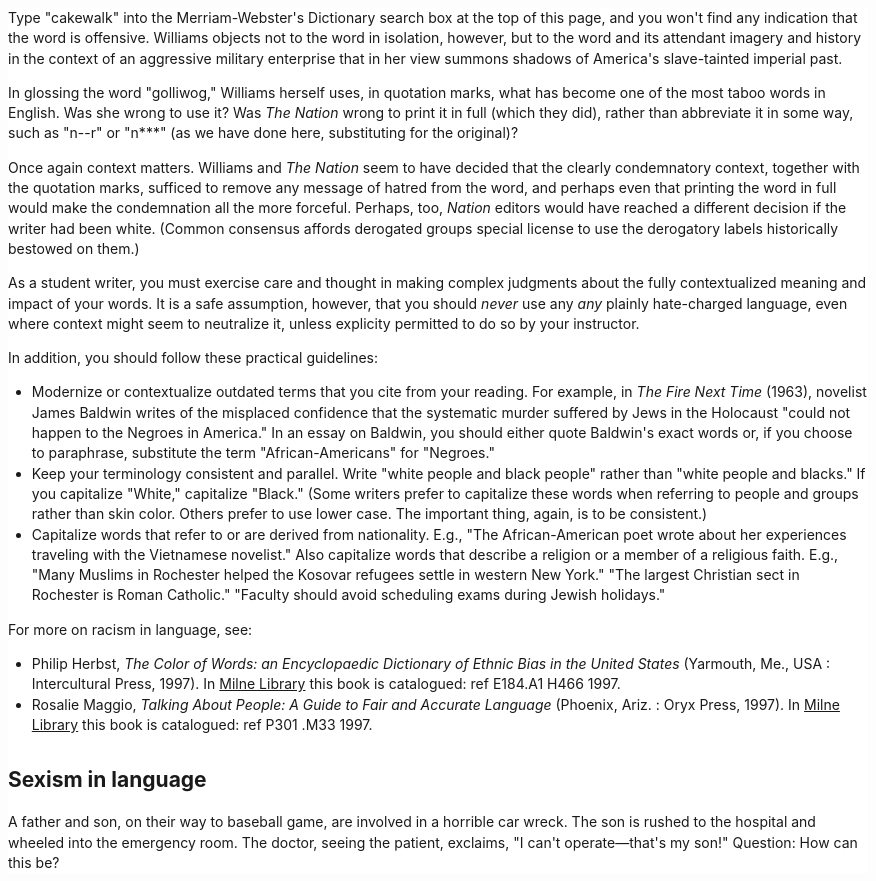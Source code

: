 Type "cakewalk" into the Merriam-Webster's Dictionary search box at the top of this page, and you won't find any indication that the word is offensive. Williams objects not to the word in isolation, however, but to the word and its attendant imagery and history in the context of an aggressive military enterprise that in her view summons shadows of America's slave-tainted imperial past.

In glossing the word "golliwog," Williams herself uses, in quotation marks, what has become one of the most taboo words in English. Was she wrong to use it? Was *The Nation* wrong to print it in full (which they did), rather than abbreviate it in some way, such as "n--r" or "n\*\*\*" (as we have done here, substituting for the original)?

Once again context matters. Williams and *The Nation* seem to have decided that the clearly condemnatory context, together with the quotation marks, sufficed to remove any message of hatred from the word, and perhaps even that printing the word in full would make the condemnation all the more forceful. Perhaps, too, *Nation* editors would have reached a different decision if the writer had been white. (Common consensus affords derogated groups special license to use the derogatory labels historically bestowed on them.)

As a student writer, you must exercise care and thought in making complex judgments about the fully contextualized meaning and impact of your words. It is a safe assumption, however, that you should *never* use any *any* plainly hate-charged language, even where context might seem to neutralize it, unless explicity permitted to do so by your instructor.

In addition, you should follow these practical guidelines:

-   Modernize or contextualize outdated terms that you cite from your reading. For example, in *The Fire Next Time* (1963), novelist James Baldwin writes of the misplaced confidence that the systematic murder suffered by Jews in the Holocaust "could not happen to the Negroes in America." In an essay on Baldwin, you should either quote Baldwin's exact words or, if you choose to paraphrase, substitute the term "African-Americans" for "Negroes."
-   Keep your terminology consistent and parallel. Write "white people and black people" rather than "white people and blacks." If you capitalize "White," capitalize "Black." (Some writers prefer to capitalize these words when referring to people and groups rather than skin color. Others prefer to use lower case. The important thing, again, is to be consistent.)
-   Capitalize words that refer to or are derived from nationality. E.g., "The African-American poet wrote about her experiences traveling with the Vietnamese novelist." Also capitalize words that describe a religion or a member of a religious faith. E.g., "Many Muslims in Rochester helped the Kosovar refugees settle in western New York." "The largest Christian sect in Rochester is Roman Catholic." "Faculty should avoid scheduling exams during Jewish holidays."

For more on racism in language, see:

-   Philip Herbst, *The Color of Words: an Encyclopaedic Dictionary of Ethnic Bias in the United States* (Yarmouth, Me., USA : Intercultural Press, 1997). In [Milne Library](https://library.geneseo.edu) this book is catalogued: ref E184.A1 H466 1997.
-   Rosalie Maggio, *Talking About People: A Guide to Fair and Accurate Language* (Phoenix, Ariz. : Oryx Press, 1997). In [Milne Library](https://library.geneseo.edu) this book is catalogued: ref P301 .M33 1997.

<span id="sexism"></span>

## Sexism in language

A father and son, on their way to baseball game, are involved in a horrible car wreck. The son is rushed to the hospital and wheeled into the emergency room. The doctor, seeing the patient, exclaims, "I can't operate&mdash;that's my son!" Question: How can this be?
